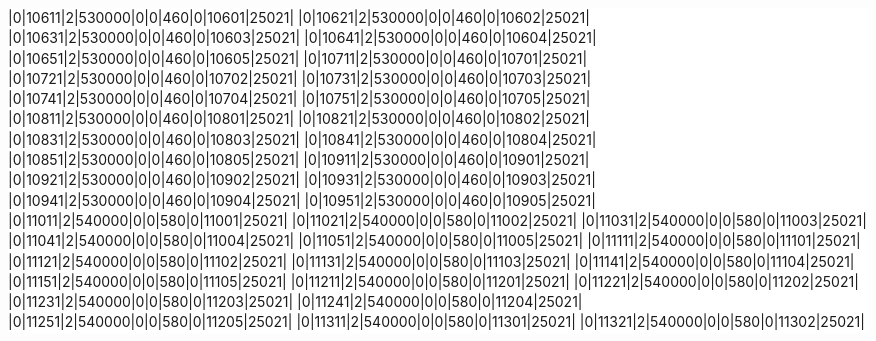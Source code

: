 |0|10611|2|530000|0|0|460|0|10601|25021|
|0|10621|2|530000|0|0|460|0|10602|25021|
|0|10631|2|530000|0|0|460|0|10603|25021|
|0|10641|2|530000|0|0|460|0|10604|25021|
|0|10651|2|530000|0|0|460|0|10605|25021|
|0|10711|2|530000|0|0|460|0|10701|25021|
|0|10721|2|530000|0|0|460|0|10702|25021|
|0|10731|2|530000|0|0|460|0|10703|25021|
|0|10741|2|530000|0|0|460|0|10704|25021|
|0|10751|2|530000|0|0|460|0|10705|25021|
|0|10811|2|530000|0|0|460|0|10801|25021|
|0|10821|2|530000|0|0|460|0|10802|25021|
|0|10831|2|530000|0|0|460|0|10803|25021|
|0|10841|2|530000|0|0|460|0|10804|25021|
|0|10851|2|530000|0|0|460|0|10805|25021|
|0|10911|2|530000|0|0|460|0|10901|25021|
|0|10921|2|530000|0|0|460|0|10902|25021|
|0|10931|2|530000|0|0|460|0|10903|25021|
|0|10941|2|530000|0|0|460|0|10904|25021|
|0|10951|2|530000|0|0|460|0|10905|25021|
|0|11011|2|540000|0|0|580|0|11001|25021|
|0|11021|2|540000|0|0|580|0|11002|25021|
|0|11031|2|540000|0|0|580|0|11003|25021|
|0|11041|2|540000|0|0|580|0|11004|25021|
|0|11051|2|540000|0|0|580|0|11005|25021|
|0|11111|2|540000|0|0|580|0|11101|25021|
|0|11121|2|540000|0|0|580|0|11102|25021|
|0|11131|2|540000|0|0|580|0|11103|25021|
|0|11141|2|540000|0|0|580|0|11104|25021|
|0|11151|2|540000|0|0|580|0|11105|25021|
|0|11211|2|540000|0|0|580|0|11201|25021|
|0|11221|2|540000|0|0|580|0|11202|25021|
|0|11231|2|540000|0|0|580|0|11203|25021|
|0|11241|2|540000|0|0|580|0|11204|25021|
|0|11251|2|540000|0|0|580|0|11205|25021|
|0|11311|2|540000|0|0|580|0|11301|25021|
|0|11321|2|540000|0|0|580|0|11302|25021|
